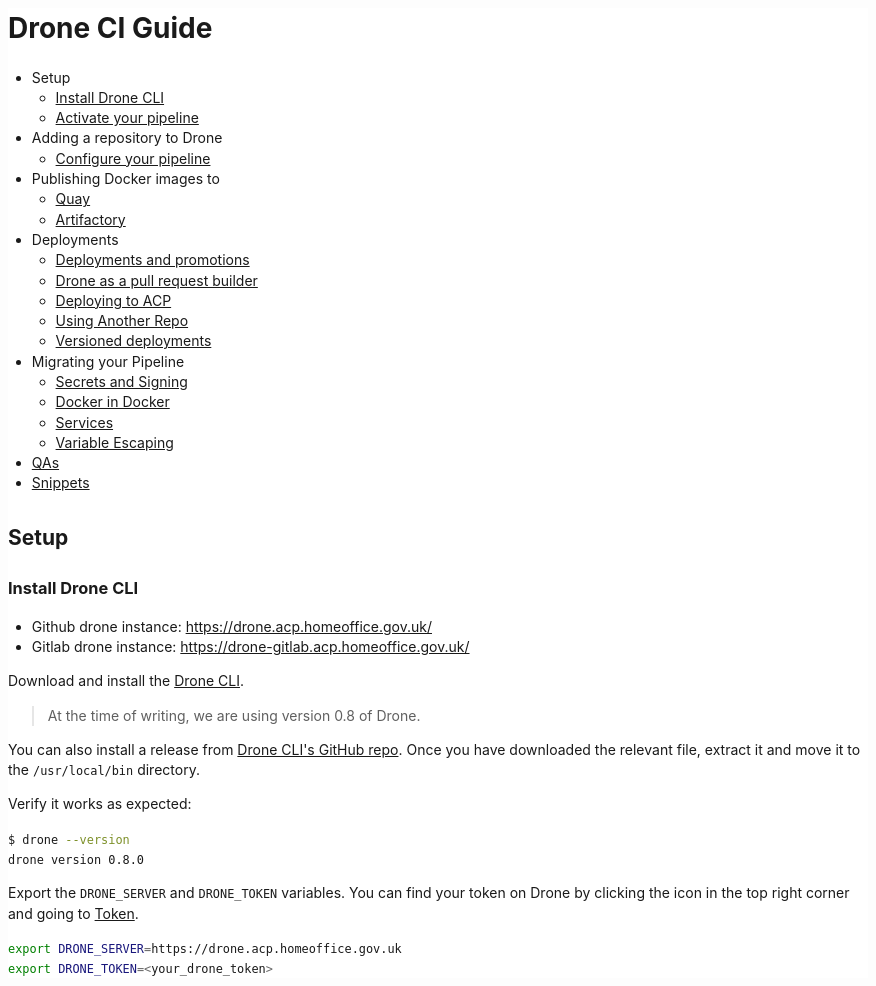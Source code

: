 # Drone CI Guide

- Setup
  - [Install Drone CLI](#install-drone-cli)
  - [Activate your pipeline](#activate-your-pipeline)
- Adding a repository to Drone
  - [Configure your pipeline](#configure-your-pipeline)
- Publishing Docker images to
  - [Quay](#publishing-to-quay)
  - [Artifactory](#publishing-to-artifactory)
- Deployments
  - [Deployments and promotions](#deployments-and-promotions)
  - [Drone as a pull request builder](#drone-as-a-pull-request-builder)
  - [Deploying to ACP](#deploying-to-acp)
  - [Using Another Repo](#using-another-repo)
  - [Versioned deployments](#versioned-deployments)
- Migrating your Pipeline
  - [Secrets and Signing](#secrets-and-signing)
  - [Docker in Docker](#docker-in-docker)
  - [Services](#services)
  - [Variable Escaping](#variable-escaping)
- [QAs](#qas)
- [Snippets](drone-snippets.md)

## Setup

### Install Drone CLI

- Github drone instance: https://drone.acp.homeoffice.gov.uk/
- Gitlab drone instance: https://drone-gitlab.acp.homeoffice.gov.uk/

Download and install the [Drone CLI][drone docs - cli install].

> At the time of writing, we are using version 0.8 of Drone.

You can also install a release from [Drone CLI's GitHub repo][drone cli releases].
Once you have downloaded the relevant file, extract it and move it to the `/usr/local/bin` directory.


Verify it works as expected:

```bash
$ drone --version
drone version 0.8.0
```

Export the `DRONE_SERVER` and `DRONE_TOKEN` variables. You can find your token on Drone by clicking the icon in the top right corner and going to [Token][drone github token page].

```bash
export DRONE_SERVER=https://drone.acp.homeoffice.gov.uk
export DRONE_TOKEN=<your_drone_token>
```


[drone docs - cli install]: https://docs.drone.io/cli-installation/
[drone cli releases]: https://github.com/drone/drone-cli/releases
[drone github token page]: https://drone.acp.homeoffice.gov.uk/account/token
[drone github repos page]: https://drone.acp.homeoffice.gov.uk/account/repos
[quay link]: https://quay.io
[add to quay support request]: https://hub.acp.homeoffice.gov.uk/help/support/requests/new/add-to-quay-org
[quay robot support request]: https://hub.acp.homeoffice.gov.uk/help/support/requests/new/quay-robot-request
[artifactory link]: https://docker.digital.homeoffice.gov.uk
[artifactory support request]: https://hub.acp.homeoffice.gov.uk/help/support/requests/new/artifactory-token
[drone docs - environments]: http://docs.drone.io/environment/
[drone docs - conditions]: http://docs.drone.io/conditional-steps/
[kube signed commit check repo]: https://github.com/UKHomeOffice/kube-signed-commit-check
[kd repo]: https://github.com/UKHomeOffice/kd
[kube token how to]: https://github.com/UKHomeOffice/application-container-platform/blob/master/how-to-docs/kubernetes-user-token.md
[drone-trigger repo]: https://github.com/UKHomeOffice/drone-trigger
[drone docs - environment conditional]: http://docs.drone.io/conditional-steps/#environment
[bau repo]: https://github.com/UKHomeOffice/application-container-platform-bau